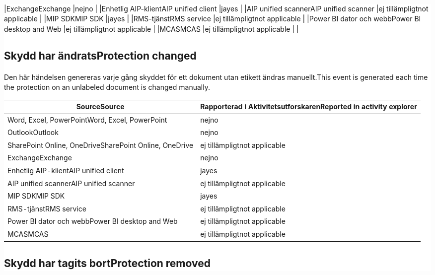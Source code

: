 |<span data-ttu-id="42f7f-319">Exchange</span><span class="sxs-lookup"><span data-stu-id="42f7f-319">Exchange</span></span>         |<span data-ttu-id="42f7f-320">nej</span><span class="sxs-lookup"><span data-stu-id="42f7f-320">no</span></span>       |
|<span data-ttu-id="42f7f-321">Enhetlig AIP-klient</span><span class="sxs-lookup"><span data-stu-id="42f7f-321">AIP unified client</span></span>         |<span data-ttu-id="42f7f-322">ja</span><span class="sxs-lookup"><span data-stu-id="42f7f-322">yes</span></span>            |
|<span data-ttu-id="42f7f-323">AIP unified scanner</span><span class="sxs-lookup"><span data-stu-id="42f7f-323">AIP unified scanner</span></span>         |<span data-ttu-id="42f7f-324">ej tillämpligt</span><span class="sxs-lookup"><span data-stu-id="42f7f-324">not applicable</span></span>         |
|<span data-ttu-id="42f7f-325">MIP SDK</span><span class="sxs-lookup"><span data-stu-id="42f7f-325">MIP SDK</span></span>         |<span data-ttu-id="42f7f-326">ja</span><span class="sxs-lookup"><span data-stu-id="42f7f-326">yes</span></span>            |
|<span data-ttu-id="42f7f-327">RMS-tjänst</span><span class="sxs-lookup"><span data-stu-id="42f7f-327">RMS service</span></span>         |<span data-ttu-id="42f7f-328">ej tillämpligt</span><span class="sxs-lookup"><span data-stu-id="42f7f-328">not applicable</span></span>         |
|<span data-ttu-id="42f7f-329">Power BI dator och webb</span><span class="sxs-lookup"><span data-stu-id="42f7f-329">Power BI desktop and Web</span></span>         |<span data-ttu-id="42f7f-330">ej tillämpligt</span><span class="sxs-lookup"><span data-stu-id="42f7f-330">not applicable</span></span>            |
|<span data-ttu-id="42f7f-331">MCAS</span><span class="sxs-lookup"><span data-stu-id="42f7f-331">MCAS</span></span>     |<span data-ttu-id="42f7f-332">ej tillämpligt</span><span class="sxs-lookup"><span data-stu-id="42f7f-332">not applicable</span></span>        |         |

## <a name="protection-changed"></a><span data-ttu-id="42f7f-333">Skydd har ändrats</span><span class="sxs-lookup"><span data-stu-id="42f7f-333">Protection changed</span></span>

<span data-ttu-id="42f7f-334">Den här händelsen genereras varje gång skyddet för ett dokument utan etikett ändras manuellt.</span><span class="sxs-lookup"><span data-stu-id="42f7f-334">This event is generated each time the protection on an unlabeled document is changed manually.</span></span>

|<span data-ttu-id="42f7f-335">Source</span><span class="sxs-lookup"><span data-stu-id="42f7f-335">Source</span></span>  |<span data-ttu-id="42f7f-336">Rapporterad i Aktivitetsutforskaren</span><span class="sxs-lookup"><span data-stu-id="42f7f-336">Reported in activity explorer</span></span> |
|---------|---------| 
|<span data-ttu-id="42f7f-337">Word, Excel, PowerPoint</span><span class="sxs-lookup"><span data-stu-id="42f7f-337">Word, Excel, PowerPoint</span></span>         |<span data-ttu-id="42f7f-338">nej</span><span class="sxs-lookup"><span data-stu-id="42f7f-338">no</span></span>         |
|<span data-ttu-id="42f7f-339">Outlook</span><span class="sxs-lookup"><span data-stu-id="42f7f-339">Outlook</span></span>         |<span data-ttu-id="42f7f-340">nej</span><span class="sxs-lookup"><span data-stu-id="42f7f-340">no</span></span>         |
|<span data-ttu-id="42f7f-341">SharePoint Online, OneDrive</span><span class="sxs-lookup"><span data-stu-id="42f7f-341">SharePoint Online, OneDrive</span></span>         |<span data-ttu-id="42f7f-342">ej tillämpligt</span><span class="sxs-lookup"><span data-stu-id="42f7f-342">not applicable</span></span>           |
|<span data-ttu-id="42f7f-343">Exchange</span><span class="sxs-lookup"><span data-stu-id="42f7f-343">Exchange</span></span>         |<span data-ttu-id="42f7f-344">nej</span><span class="sxs-lookup"><span data-stu-id="42f7f-344">no</span></span>       |
|<span data-ttu-id="42f7f-345">Enhetlig AIP-klient</span><span class="sxs-lookup"><span data-stu-id="42f7f-345">AIP unified client</span></span>         |<span data-ttu-id="42f7f-346">ja</span><span class="sxs-lookup"><span data-stu-id="42f7f-346">yes</span></span>            |
|<span data-ttu-id="42f7f-347">AIP unified scanner</span><span class="sxs-lookup"><span data-stu-id="42f7f-347">AIP unified scanner</span></span>         |<span data-ttu-id="42f7f-348">ej tillämpligt</span><span class="sxs-lookup"><span data-stu-id="42f7f-348">not applicable</span></span>         |
|<span data-ttu-id="42f7f-349">MIP SDK</span><span class="sxs-lookup"><span data-stu-id="42f7f-349">MIP SDK</span></span>         |<span data-ttu-id="42f7f-350">ja</span><span class="sxs-lookup"><span data-stu-id="42f7f-350">yes</span></span>            |
|<span data-ttu-id="42f7f-351">RMS-tjänst</span><span class="sxs-lookup"><span data-stu-id="42f7f-351">RMS service</span></span>         |<span data-ttu-id="42f7f-352">ej tillämpligt</span><span class="sxs-lookup"><span data-stu-id="42f7f-352">not applicable</span></span>         |
|<span data-ttu-id="42f7f-353">Power BI dator och webb</span><span class="sxs-lookup"><span data-stu-id="42f7f-353">Power BI desktop and Web</span></span>         |<span data-ttu-id="42f7f-354">ej tillämpligt</span><span class="sxs-lookup"><span data-stu-id="42f7f-354">not applicable</span></span>            |
|<span data-ttu-id="42f7f-355">MCAS</span><span class="sxs-lookup"><span data-stu-id="42f7f-355">MCAS</span></span>     |<span data-ttu-id="42f7f-356">ej tillämpligt</span><span class="sxs-lookup"><span data-stu-id="42f7f-356">not applicable</span></span>        |

## <a name="protection-removed"></a><span data-ttu-id="42f7f-357">Skydd har tagits bort</span><span class="sxs-lookup"><span data-stu-id="42f7f-357">Protection removed</span></span>
